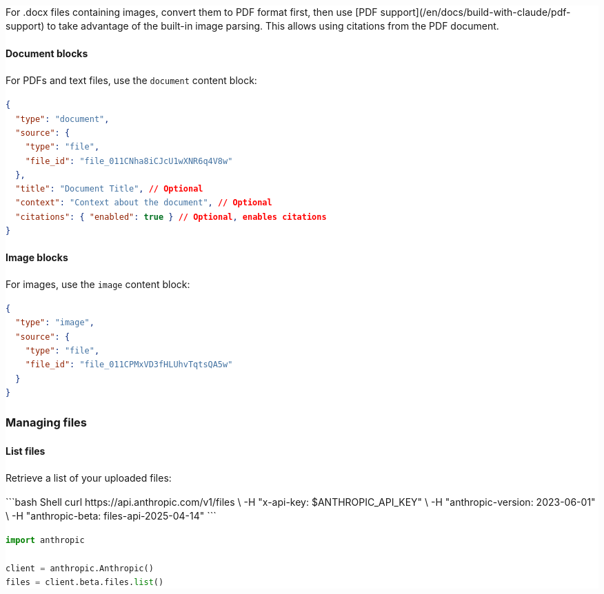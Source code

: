 
</CodeGroup>

<Note>
  For .docx files containing images, convert them to PDF format first, then use [PDF support](/en/docs/build-with-claude/pdf-support) to take advantage of the built-in image parsing. This allows using citations from the PDF document.
</Note>

#### Document blocks

For PDFs and text files, use the `document` content block:

```json
{
  "type": "document",
  "source": {
    "type": "file",
    "file_id": "file_011CNha8iCJcU1wXNR6q4V8w"
  },
  "title": "Document Title", // Optional
  "context": "Context about the document", // Optional
  "citations": { "enabled": true } // Optional, enables citations
}
```

#### Image blocks

For images, use the `image` content block:

```json
{
  "type": "image",
  "source": {
    "type": "file",
    "file_id": "file_011CPMxVD3fHLUhvTqtsQA5w"
  }
}
```

### Managing files

#### List files

Retrieve a list of your uploaded files:

<CodeGroup>
  ```bash Shell
  curl https://api.anthropic.com/v1/files \
    -H "x-api-key: $ANTHROPIC_API_KEY" \
    -H "anthropic-version: 2023-06-01" \
    -H "anthropic-beta: files-api-2025-04-14"
  ```

```python Python
import anthropic

client = anthropic.Anthropic()
files = client.beta.files.list()
```
